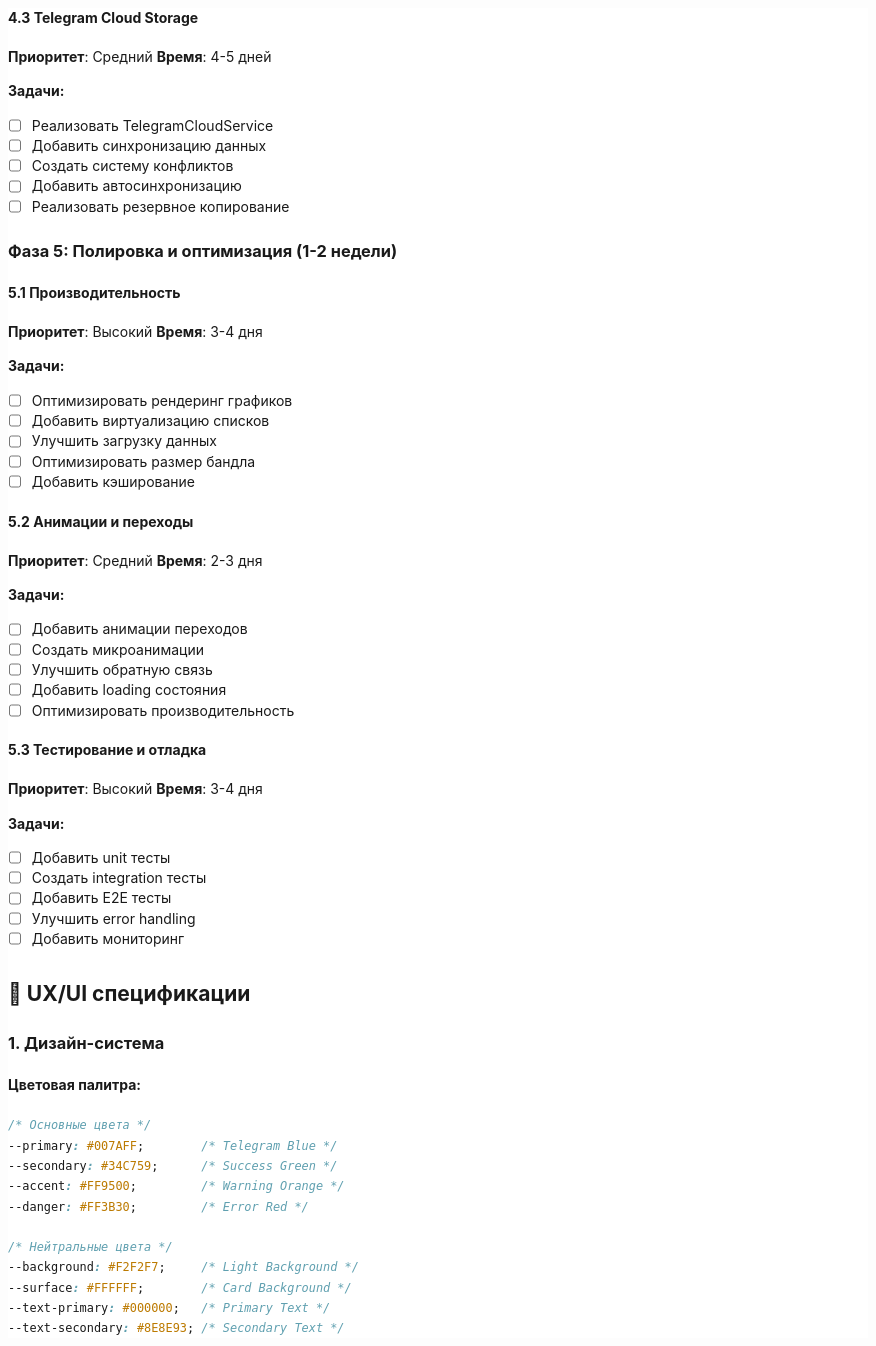 #### 4.3 Telegram Cloud Storage
**Приоритет**: Средний
**Время**: 4-5 дней

**Задачи:**
- [ ] Реализовать TelegramCloudService
- [ ] Добавить синхронизацию данных
- [ ] Создать систему конфликтов
- [ ] Добавить автосинхронизацию
- [ ] Реализовать резервное копирование

### Фаза 5: Полировка и оптимизация (1-2 недели)

#### 5.1 Производительность
**Приоритет**: Высокий
**Время**: 3-4 дня

**Задачи:**
- [ ] Оптимизировать рендеринг графиков
- [ ] Добавить виртуализацию списков
- [ ] Улучшить загрузку данных
- [ ] Оптимизировать размер бандла
- [ ] Добавить кэширование

#### 5.2 Анимации и переходы
**Приоритет**: Средний
**Время**: 2-3 дня

**Задачи:**
- [ ] Добавить анимации переходов
- [ ] Создать микроанимации
- [ ] Улучшить обратную связь
- [ ] Добавить loading состояния
- [ ] Оптимизировать производительность

#### 5.3 Тестирование и отладка
**Приоритет**: Высокий
**Время**: 3-4 дня

**Задачи:**
- [ ] Добавить unit тесты
- [ ] Создать integration тесты
- [ ] Добавить E2E тесты
- [ ] Улучшить error handling
- [ ] Добавить мониторинг

## 🎨 UX/UI спецификации

### 1. Дизайн-система

#### Цветовая палитра:
```css
/* Основные цвета */
--primary: #007AFF;        /* Telegram Blue */
--secondary: #34C759;      /* Success Green */
--accent: #FF9500;         /* Warning Orange */
--danger: #FF3B30;         /* Error Red */

/* Нейтральные цвета */
--background: #F2F2F7;     /* Light Background */
--surface: #FFFFFF;        /* Card Background */
--text-primary: #000000;   /* Primary Text */
--text-secondary: #8E8E93; /* Secondary Text */

```